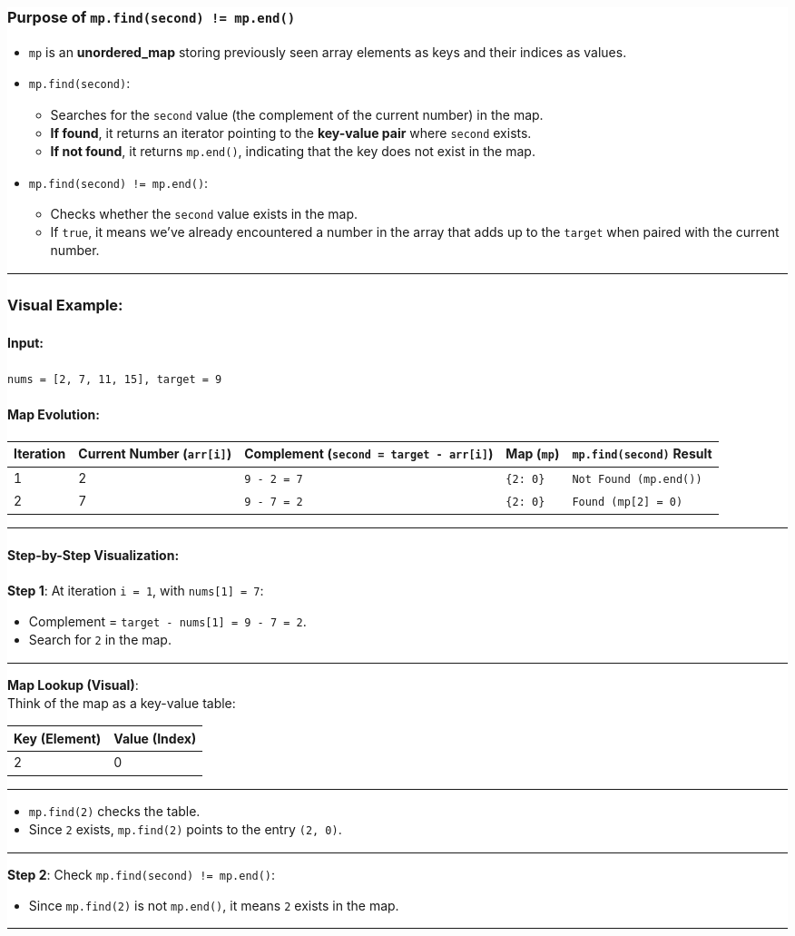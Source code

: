 
### **Purpose of `mp.find(second) != mp.end()`**
- `mp` is an **unordered_map** storing previously seen array elements as keys and their indices as values.
- `mp.find(second)`:
  - Searches for the `second` value (the complement of the current number) in the map.
  - **If found**, it returns an iterator pointing to the **key-value pair** where `second` exists.
  - **If not found**, it returns `mp.end()`, indicating that the key does not exist in the map.

- `mp.find(second) != mp.end()`:
  - Checks whether the `second` value exists in the map.
  - If `true`, it means we’ve already encountered a number in the array that adds up to the `target` when paired with the current number.

---

### **Visual Example:**
#### Input:
`nums = [2, 7, 11, 15], target = 9`  

#### Map Evolution:

| Iteration | Current Number (`arr[i]`) | Complement (`second = target - arr[i]`) | Map (`mp`)               | `mp.find(second)` Result |
|-----------|----------------------------|------------------------------------------|--------------------------|---------------------------|
| 1         | 2                          | `9 - 2 = 7`                              | `{2: 0}`                | `Not Found (mp.end())`    |
| 2         | 7                          | `9 - 7 = 2`                              | `{2: 0}`                | `Found (mp[2] = 0)`       |

---

#### **Step-by-Step Visualization**:

**Step 1**: At iteration `i = 1`, with `nums[1] = 7`:  
- Complement = `target - nums[1] = 9 - 7 = 2`.  
- Search for `2` in the map.

---

**Map Lookup (Visual)**:  
Think of the map as a key-value table:

| **Key (Element)** | **Value (Index)** |
|--------------------|-------------------|
| 2                  | 0                |

---

- `mp.find(2)` checks the table.
- Since `2` exists, `mp.find(2)` points to the entry `(2, 0)`.

---

**Step 2**: Check `mp.find(second) != mp.end()`:
- Since `mp.find(2)` is not `mp.end()`, it means `2` exists in the map.  

---